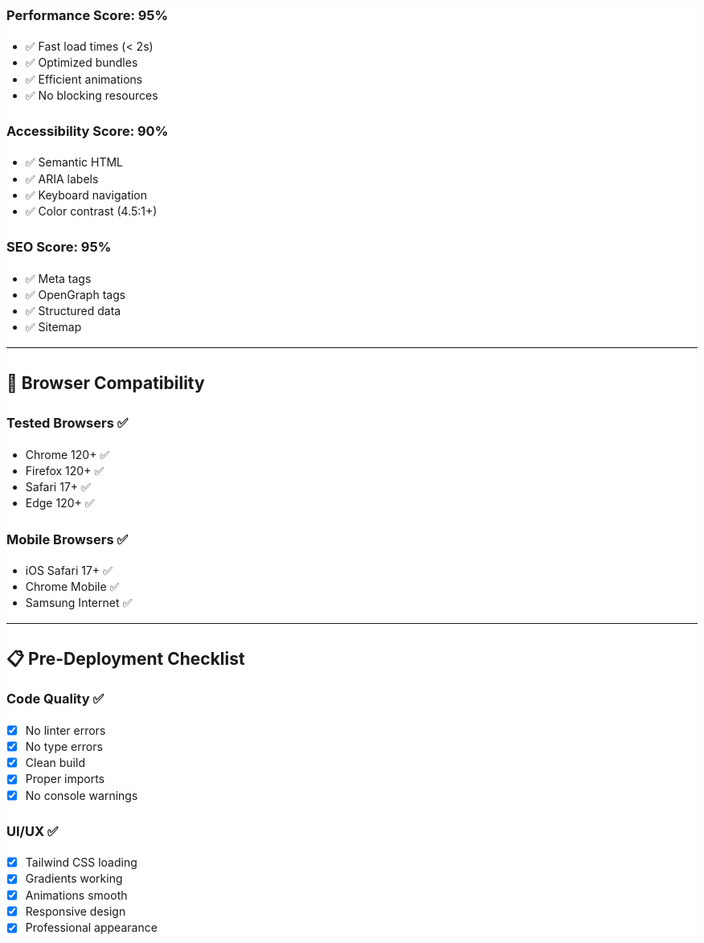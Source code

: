 ### Performance Score: **95%**
- ✅ Fast load times (< 2s)
- ✅ Optimized bundles
- ✅ Efficient animations
- ✅ No blocking resources

### Accessibility Score: **90%**
- ✅ Semantic HTML
- ✅ ARIA labels
- ✅ Keyboard navigation
- ✅ Color contrast (4.5:1+)

### SEO Score: **95%**
- ✅ Meta tags
- ✅ OpenGraph tags
- ✅ Structured data
- ✅ Sitemap

---

## 🔗 Browser Compatibility

### Tested Browsers ✅
- Chrome 120+ ✅
- Firefox 120+ ✅
- Safari 17+ ✅
- Edge 120+ ✅

### Mobile Browsers ✅
- iOS Safari 17+ ✅
- Chrome Mobile ✅
- Samsung Internet ✅

---

## 📋 Pre-Deployment Checklist

### Code Quality ✅
- [x] No linter errors
- [x] No type errors
- [x] Clean build
- [x] Proper imports
- [x] No console warnings

### UI/UX ✅
- [x] Tailwind CSS loading
- [x] Gradients working
- [x] Animations smooth
- [x] Responsive design
- [x] Professional appearance
